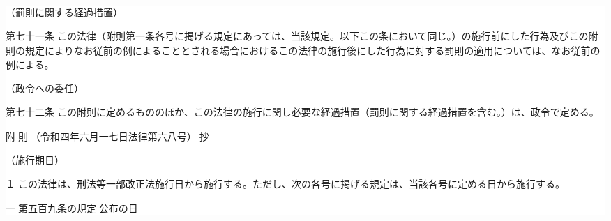 （罰則に関する経過措置）

第七十一条 この法律（附則第一条各号に掲げる規定にあっては、当該規定。以下この条において同じ。）の施行前にした行為及びこの附則の規定によりなお従前の例によることとされる場合におけるこの法律の施行後にした行為に対する罰則の適用については、なお従前の例による。

（政令への委任）

第七十二条 この附則に定めるもののほか、この法律の施行に関し必要な経過措置（罰則に関する経過措置を含む。）は、政令で定める。

附 則 （令和四年六月一七日法律第六八号） 抄

（施行期日）

１ この法律は、刑法等一部改正法施行日から施行する。ただし、次の各号に掲げる規定は、当該各号に定める日から施行する。

一 第五百九条の規定 公布の日
